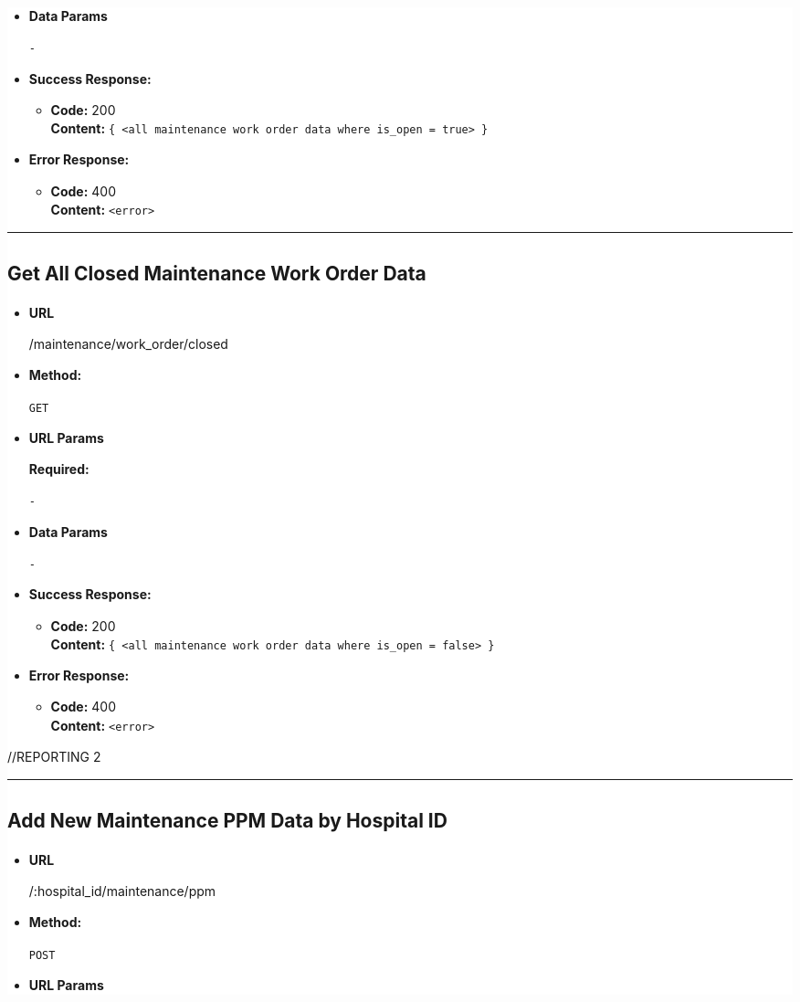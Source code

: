 * **Data Params**

  `-`

* **Success Response:**

  * **Code:** 200 <br />
    **Content:** `{ <all maintenance work order data where is_open = true> }`
 
* **Error Response:**

  * **Code:** 400 <br />
    **Content:** `<error>`

----
**Get All Closed Maintenance Work Order Data**
----
   

* **URL**

  /maintenance/work_order/closed

* **Method:**

  `GET`
  
*  **URL Params**

   **Required:**
 
   `-`

* **Data Params**

  `-`

* **Success Response:**

  * **Code:** 200 <br />
    **Content:** `{ <all maintenance work order data where is_open = false> }`
 
* **Error Response:**

  * **Code:** 400 <br />
    **Content:** `<error>`

//REPORTING 2

----
**Add New Maintenance PPM Data by Hospital ID**
----
   

* **URL**

  /:hospital_id/maintenance/ppm

* **Method:**

  `POST`
  
*  **URL Params**
